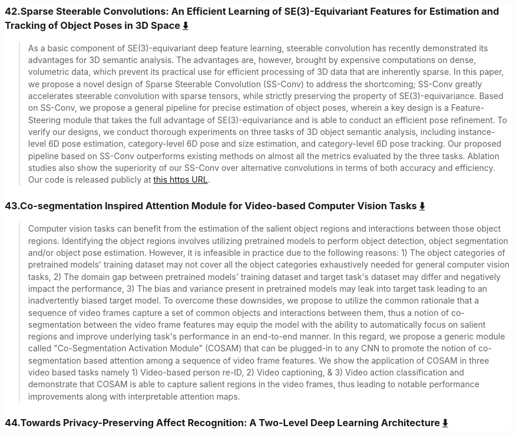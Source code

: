 ### 42.Sparse Steerable Convolutions: An Efficient Learning of SE(3)-Equivariant Features for Estimation and Tracking of Object Poses in 3D Space  [ :arrow_down: ](https://arxiv.org/pdf/2111.07383.pdf)
>  As a basic component of SE(3)-equivariant deep feature learning, steerable convolution has recently demonstrated its advantages for 3D semantic analysis. The advantages are, however, brought by expensive computations on dense, volumetric data, which prevent its practical use for efficient processing of 3D data that are inherently sparse. In this paper, we propose a novel design of Sparse Steerable Convolution (SS-Conv) to address the shortcoming; SS-Conv greatly accelerates steerable convolution with sparse tensors, while strictly preserving the property of SE(3)-equivariance. Based on SS-Conv, we propose a general pipeline for precise estimation of object poses, wherein a key design is a Feature-Steering module that takes the full advantage of SE(3)-equivariance and is able to conduct an efficient pose refinement. To verify our designs, we conduct thorough experiments on three tasks of 3D object semantic analysis, including instance-level 6D pose estimation, category-level 6D pose and size estimation, and category-level 6D pose tracking. Our proposed pipeline based on SS-Conv outperforms existing methods on almost all the metrics evaluated by the three tasks. Ablation studies also show the superiority of our SS-Conv over alternative convolutions in terms of both accuracy and efficiency. Our code is released publicly at <a class="link-external link-https" href="https://github.com/Gorilla-Lab-SCUT/SS-Conv" rel="external noopener nofollow">this https URL</a>.      
### 43.Co-segmentation Inspired Attention Module for Video-based Computer Vision Tasks  [ :arrow_down: ](https://arxiv.org/pdf/2111.07370.pdf)
>  Computer vision tasks can benefit from the estimation of the salient object regions and interactions between those object regions. Identifying the object regions involves utilizing pretrained models to perform object detection, object segmentation and/or object pose estimation. However, it is infeasible in practice due to the following reasons: 1) The object categories of pretrained models' training dataset may not cover all the object categories exhaustively needed for general computer vision tasks, 2) The domain gap between pretrained models' training dataset and target task's dataset may differ and negatively impact the performance, 3) The bias and variance present in pretrained models may leak into target task leading to an inadvertently biased target model. To overcome these downsides, we propose to utilize the common rationale that a sequence of video frames capture a set of common objects and interactions between them, thus a notion of co-segmentation between the video frame features may equip the model with the ability to automatically focus on salient regions and improve underlying task's performance in an end-to-end manner. In this regard, we propose a generic module called "Co-Segmentation Activation Module" (COSAM) that can be plugged-in to any CNN to promote the notion of co-segmentation based attention among a sequence of video frame features. We show the application of COSAM in three video based tasks namely 1) Video-based person re-ID, 2) Video captioning, &amp; 3) Video action classification and demonstrate that COSAM is able to capture salient regions in the video frames, thus leading to notable performance improvements along with interpretable attention maps.      
### 44.Towards Privacy-Preserving Affect Recognition: A Two-Level Deep Learning Architecture  [ :arrow_down: ](https://arxiv.org/pdf/2111.07344.pdf)